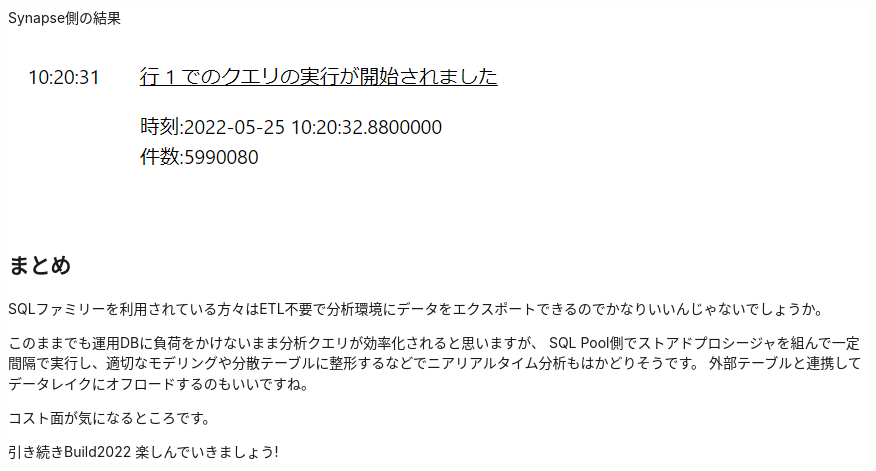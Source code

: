 
Synapse側の結果

![](.image/2022-05-25-10-20-44.png)


## まとめ

SQLファミリーを利用されている方々はETL不要で分析環境にデータをエクスポートできるのでかなりいいんじゃないでしょうか。

このままでも運用DBに負荷をかけないまま分析クエリが効率化されると思いますが、
SQL Pool側でストアドプロシージャを組んで一定間隔で実行し、適切なモデリングや分散テーブルに整形するなどでニアリアルタイム分析もはかどりそうです。
外部テーブルと連携してデータレイクにオフロードするのもいいですね。

コスト面が気になるところです。

引き続きBuild2022 楽しんでいきましょう!